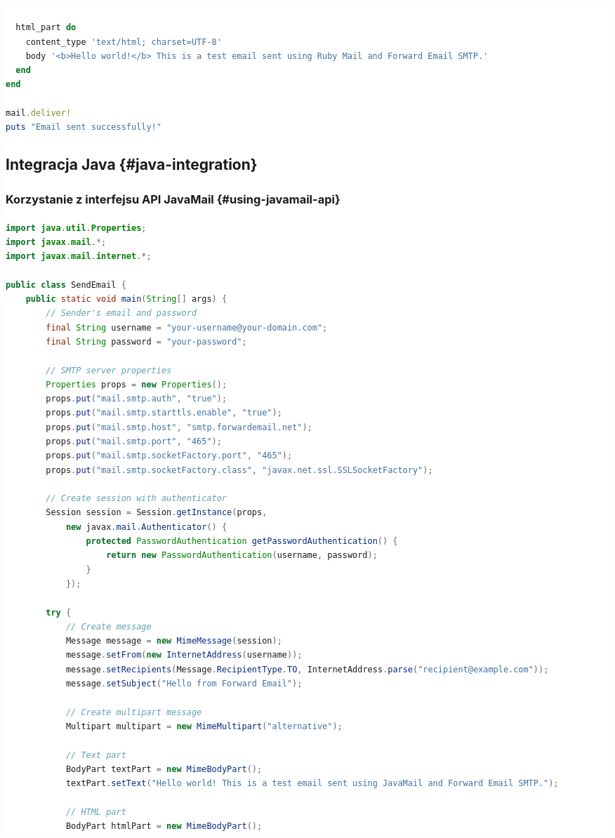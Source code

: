 ```ruby

  html_part do
    content_type 'text/html; charset=UTF-8'
    body '<b>Hello world!</b> This is a test email sent using Ruby Mail and Forward Email SMTP.'
  end
end

mail.deliver!
puts "Email sent successfully!"
```

## Integracja Java {#java-integration}

### Korzystanie z interfejsu API JavaMail {#using-javamail-api}

```java
import java.util.Properties;
import javax.mail.*;
import javax.mail.internet.*;

public class SendEmail {
    public static void main(String[] args) {
        // Sender's email and password
        final String username = "your-username@your-domain.com";
        final String password = "your-password";

        // SMTP server properties
        Properties props = new Properties();
        props.put("mail.smtp.auth", "true");
        props.put("mail.smtp.starttls.enable", "true");
        props.put("mail.smtp.host", "smtp.forwardemail.net");
        props.put("mail.smtp.port", "465");
        props.put("mail.smtp.socketFactory.port", "465");
        props.put("mail.smtp.socketFactory.class", "javax.net.ssl.SSLSocketFactory");

        // Create session with authenticator
        Session session = Session.getInstance(props,
            new javax.mail.Authenticator() {
                protected PasswordAuthentication getPasswordAuthentication() {
                    return new PasswordAuthentication(username, password);
                }
            });

        try {
            // Create message
            Message message = new MimeMessage(session);
            message.setFrom(new InternetAddress(username));
            message.setRecipients(Message.RecipientType.TO, InternetAddress.parse("recipient@example.com"));
            message.setSubject("Hello from Forward Email");

            // Create multipart message
            Multipart multipart = new MimeMultipart("alternative");

            // Text part
            BodyPart textPart = new MimeBodyPart();
            textPart.setText("Hello world! This is a test email sent using JavaMail and Forward Email SMTP.");

            // HTML part
            BodyPart htmlPart = new MimeBodyPart();
```
